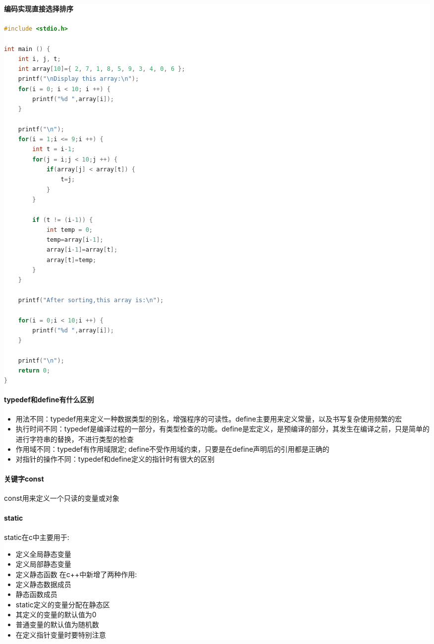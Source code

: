 #### 编码实现直接选择排序
```cpp
#include <stdio.h>  

int main () {
    int i, j, t;
    int array[10]={ 2, 7, 1, 8, 5, 9, 3, 4, 0, 6 };  
    printf("\nDisplay this array:\n");  
    for(i = 0; i < 10; i ++) {  
        printf("%d ",array[i]);  
    }
    
    printf("\n");  
    for(i = 1;i <= 9;i ++) {
        int t = i-1;  
        for(j = i;j < 10;j ++) {
            if(array[j] < array[t]) {  
                t=j;  
            }  
        }
        
        if (t != (i-1)) {  
            int temp = 0;  
            temp=array[i-1];  
            array[i-1]=array[t];  
            array[t]=temp;  
        }  
    }  
    
    printf("After sorting,this array is:\n");  
    
    for(i = 0;i < 10;i ++) {
        printf("%d ",array[i]);  
    }  
    
    printf("\n");  
    return 0;  
}  
```

#### typedef和define有什么区别
- 用法不同：typedef用来定义一种数据类型的别名，增强程序的可读性。define主要用来定义常量，以及书写复杂使用频繁的宏
- 执行时间不同：typedef是编译过程的一部分，有类型检查的功能。define是宏定义，是预编译的部分，其发生在编译之前，只是简单的进行字符串的替换，不进行类型的检查
- 作用域不同：typedef有作用域限定; define不受作用域约束，只要是在define声明后的引用都是正确的
- 对指针的操作不同：typedef和define定义的指针时有很大的区别

#### 关键字const
const用来定义一个只读的变量或对象

#### static
static在c中主要用于: 
- 定义全局静态变量 
- 定义局部静态变量 
- 定义静态函数
在c++中新增了两种作用: 
- 定义静态数据成员
- 静态函数成员 
- static定义的变量分配在静态区
- 其定义的变量的默认值为0
- 普通变量的默认值为随机数
- 在定义指针变量时要特别注意
